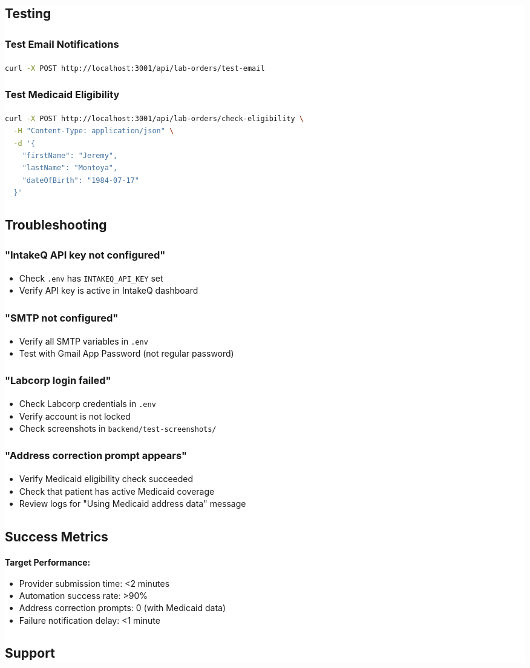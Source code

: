 ## Testing

### Test Email Notifications
```bash
curl -X POST http://localhost:3001/api/lab-orders/test-email
```

### Test Medicaid Eligibility
```bash
curl -X POST http://localhost:3001/api/lab-orders/check-eligibility \
  -H "Content-Type: application/json" \
  -d '{
    "firstName": "Jeremy",
    "lastName": "Montoya",
    "dateOfBirth": "1984-07-17"
  }'
```

## Troubleshooting

### "IntakeQ API key not configured"
- Check `.env` has `INTAKEQ_API_KEY` set
- Verify API key is active in IntakeQ dashboard

### "SMTP not configured"
- Verify all SMTP variables in `.env`
- Test with Gmail App Password (not regular password)

### "Labcorp login failed"
- Check Labcorp credentials in `.env`
- Verify account is not locked
- Check screenshots in `backend/test-screenshots/`

### "Address correction prompt appears"
- Verify Medicaid eligibility check succeeded
- Check that patient has active Medicaid coverage
- Review logs for "Using Medicaid address data" message

## Success Metrics

**Target Performance:**
- Provider submission time: <2 minutes
- Automation success rate: >90%
- Address correction prompts: 0 (with Medicaid data)
- Failure notification delay: <1 minute

## Support
